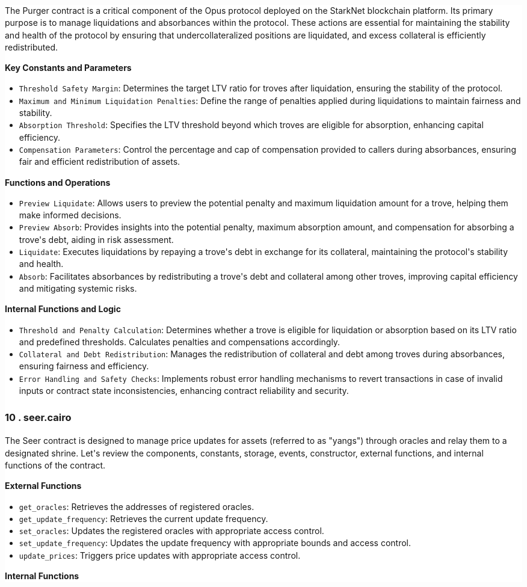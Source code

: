 The Purger contract is a critical component of the Opus protocol deployed on the StarkNet blockchain platform. Its primary purpose is to manage liquidations and absorbances within the protocol. These actions are essential for maintaining the stability and health of the protocol by ensuring that undercollateralized positions are liquidated, and excess collateral is efficiently redistributed.


**Key Constants and Parameters**
- `Threshold Safety Margin`: Determines the target LTV ratio for troves after liquidation, ensuring the stability of the protocol.
- `Maximum and Minimum Liquidation Penalties`: Define the range of penalties applied during liquidations to maintain fairness and stability.
- `Absorption Threshold`: Specifies the LTV threshold beyond which troves are eligible for absorption, enhancing capital efficiency.
- `Compensation Parameters`: Control the percentage and cap of compensation provided to callers during absorbances, ensuring fair and efficient redistribution of assets.

 **Functions and Operations**
- `Preview Liquidate`: Allows users to preview the potential penalty and maximum liquidation amount for a trove, helping them make informed decisions.
- `Preview Absorb`: Provides insights into the potential penalty, maximum absorption amount, and compensation for absorbing a trove's debt, aiding in risk assessment.
- `Liquidate`: Executes liquidations by repaying a trove's debt in exchange for its collateral, maintaining the protocol's stability and health.
- `Absorb`: Facilitates absorbances by redistributing a trove's debt and collateral among other troves, improving capital efficiency and mitigating systemic risks.

**Internal Functions and Logic**
- `Threshold and Penalty Calculation`: Determines whether a trove is eligible for liquidation or absorption based on its LTV ratio and predefined thresholds. Calculates penalties and compensations accordingly.
- `Collateral and Debt Redistribution`: Manages the redistribution of collateral and debt among troves during absorbances, ensuring fairness and efficiency.
- `Error Handling and Safety Checks`: Implements robust error handling mechanisms to revert transactions in case of invalid inputs or contract state inconsistencies, enhancing contract reliability and security.




### 10 . seer.cairo	


The Seer contract is designed to manage price updates for assets (referred to as "yangs") through oracles and relay them to a designated shrine. Let's review the components, constants, storage, events, constructor, external functions, and internal functions of the contract.


**External Functions**

- `get_oracles`: Retrieves the addresses of registered oracles.
- `get_update_frequency`: Retrieves the current update frequency.
- `set_oracles`: Updates the registered oracles with appropriate access control.
- `set_update_frequency`: Updates the update frequency with appropriate bounds and access control.
- `update_prices`: Triggers price updates with appropriate access control.

**Internal Functions**
